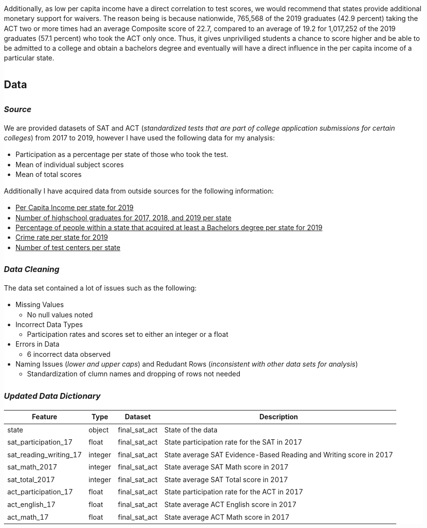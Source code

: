 Additionally, as low per capita income have a direct correlation to test scores, we would recommend that states provide additional monetary support for waivers. The reason being is because nationwide, 765,568 of the 2019 graduates (42.9 percent) taking the ACT two or more times had an average Composite score of 22.7, compared to an average of 19.2 for 1,017,252 of the 2019 graduates (57.1 percent) who took the ACT only once. Thus, it gives unpriviliged students a chance to score higher and be able to be admitted to a college and obtain a bachelors degree and eventually will have a direct influence in the per capita income of a particular state.

## Data

### *Source*

We are provided datasets of SAT and ACT (*standardized tests that are part of college application submissions for certain colleges*) from 2017 to 2019, however I have used the following data for my analysis:

* Participation as a percentage per state of those who took the test.
* Mean of individual subject scores
* Mean of total scores

Additionally I have acquired data from outside sources for the following information:

* [Per Capita Income per state for 2019](https://www.census.gov/quickfacts/fact/table/NH,MA,CT,DC,ME/INC910219#INC910219)
* [Number of highschool graduates for 2017, 2018, and 2019 per state](http://www.act.org/content/dam/act)
* [Percentage of people within a state that acquired at least a Bachelors degree per state for 2019](https://www.census.gov/quickfacts/fact/table/NH,MA,CT,DC,ME/INC910219#INC910219)
* [Crime rate per state for 2019](https://www.statista.com/statistics/200445/reported-violent-crime-rate-in-the-us-states/)
* [Number of test centers per state](https://www.act.org/content/act/en/products-and-services/the-act/registration/test-center-locator.html)

### *Data Cleaning*

The data set contained a lot of issues such as the following:

* Missing Values
	* No null values noted
* Incorrect Data Types
	* Participation rates and scores set to either an integer or a float
* Errors in Data
	* 6 incorrect data observed
* Naming Issues (*lower and upper caps*) and Redudant Rows (*inconsistent with other data sets for analysis*)
	* Standardization of clumn names and dropping of rows not needed

### *Updated Data Dictionary*

|Feature|Type|Dataset|Description|
|---|---|---|---|
|state|object|final_sat_act|State of the data| 
|sat_participation_17|float|final_sat_act|State participation rate for the SAT in 2017|
|sat_reading_writing_17|integer|final_sat_act|State average SAT Evidence-Based Reading and Writing score in 2017|
|sat_math_2017|integer|final_sat_act|State average SAT Math score in 2017|
|sat_total_2017|integer|final_sat_act|State average SAT Total score in 2017|
|act_participation_17|float|final_sat_act|State participation rate for the ACT in 2017|
|act_english_17|float|final_sat_act|State average ACT English score in 2017|
|act_math_17|float|final_sat_act|State average ACT Math score in 2017|